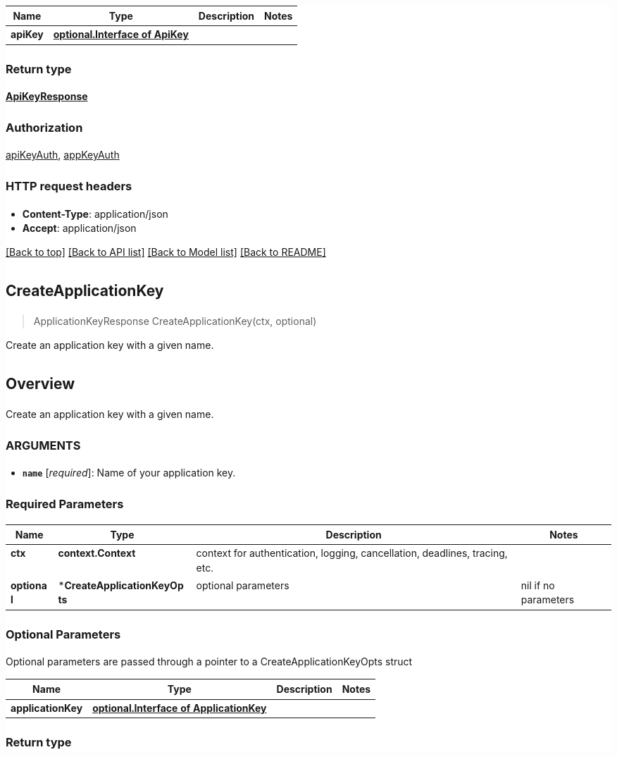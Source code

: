 
Name | Type | Description  | Notes
------------- | ------------- | ------------- | -------------
 **apiKey** | [**optional.Interface of ApiKey**](ApiKey.md)|  | 

### Return type

[**ApiKeyResponse**](ApiKeyResponse.md)

### Authorization

[apiKeyAuth](../README.md#apiKeyAuth), [appKeyAuth](../README.md#appKeyAuth)

### HTTP request headers

- **Content-Type**: application/json
- **Accept**: application/json

[[Back to top]](#) [[Back to API list]](../README.md#documentation-for-api-endpoints)
[[Back to Model list]](../README.md#documentation-for-models)
[[Back to README]](../README.md)


## CreateApplicationKey

> ApplicationKeyResponse CreateApplicationKey(ctx, optional)

Create an application key with a given name.

## Overview
Create an application key with a given name.
### ARGUMENTS
* **`name`** [*required*]: Name of your application key.

### Required Parameters


Name | Type | Description  | Notes
------------- | ------------- | ------------- | -------------
**ctx** | **context.Context** | context for authentication, logging, cancellation, deadlines, tracing, etc.
 **optional** | ***CreateApplicationKeyOpts** | optional parameters | nil if no parameters

### Optional Parameters

Optional parameters are passed through a pointer to a CreateApplicationKeyOpts struct


Name | Type | Description  | Notes
------------- | ------------- | ------------- | -------------
 **applicationKey** | [**optional.Interface of ApplicationKey**](ApplicationKey.md)|  | 

### Return type
